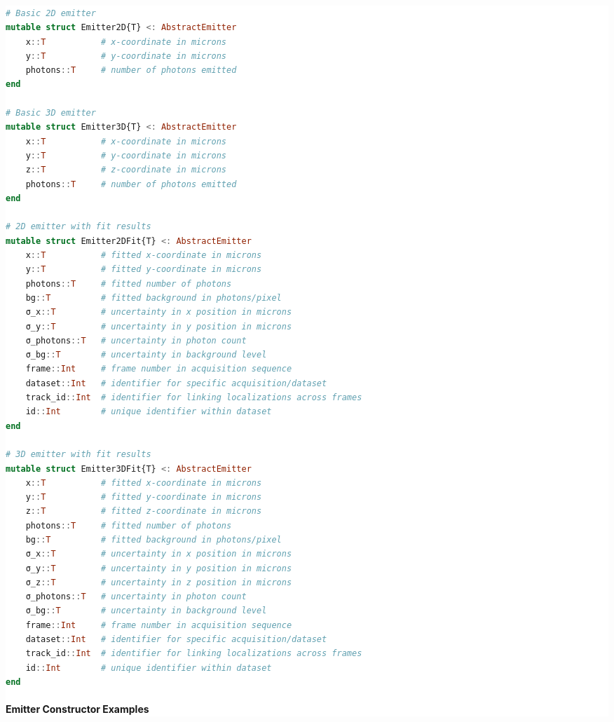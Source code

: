 ```julia
# Basic 2D emitter
mutable struct Emitter2D{T} <: AbstractEmitter
    x::T           # x-coordinate in microns
    y::T           # y-coordinate in microns
    photons::T     # number of photons emitted
end

# Basic 3D emitter
mutable struct Emitter3D{T} <: AbstractEmitter
    x::T           # x-coordinate in microns
    y::T           # y-coordinate in microns
    z::T           # z-coordinate in microns
    photons::T     # number of photons emitted
end

# 2D emitter with fit results
mutable struct Emitter2DFit{T} <: AbstractEmitter
    x::T           # fitted x-coordinate in microns
    y::T           # fitted y-coordinate in microns
    photons::T     # fitted number of photons
    bg::T          # fitted background in photons/pixel
    σ_x::T         # uncertainty in x position in microns
    σ_y::T         # uncertainty in y position in microns
    σ_photons::T   # uncertainty in photon count
    σ_bg::T        # uncertainty in background level
    frame::Int     # frame number in acquisition sequence
    dataset::Int   # identifier for specific acquisition/dataset
    track_id::Int  # identifier for linking localizations across frames
    id::Int        # unique identifier within dataset
end

# 3D emitter with fit results
mutable struct Emitter3DFit{T} <: AbstractEmitter
    x::T           # fitted x-coordinate in microns
    y::T           # fitted y-coordinate in microns
    z::T           # fitted z-coordinate in microns
    photons::T     # fitted number of photons
    bg::T          # fitted background in photons/pixel
    σ_x::T         # uncertainty in x position in microns
    σ_y::T         # uncertainty in y position in microns
    σ_z::T         # uncertainty in z position in microns
    σ_photons::T   # uncertainty in photon count
    σ_bg::T        # uncertainty in background level
    frame::Int     # frame number in acquisition sequence
    dataset::Int   # identifier for specific acquisition/dataset
    track_id::Int  # identifier for linking localizations across frames
    id::Int        # unique identifier within dataset
end
```

#### Emitter Constructor Examples

